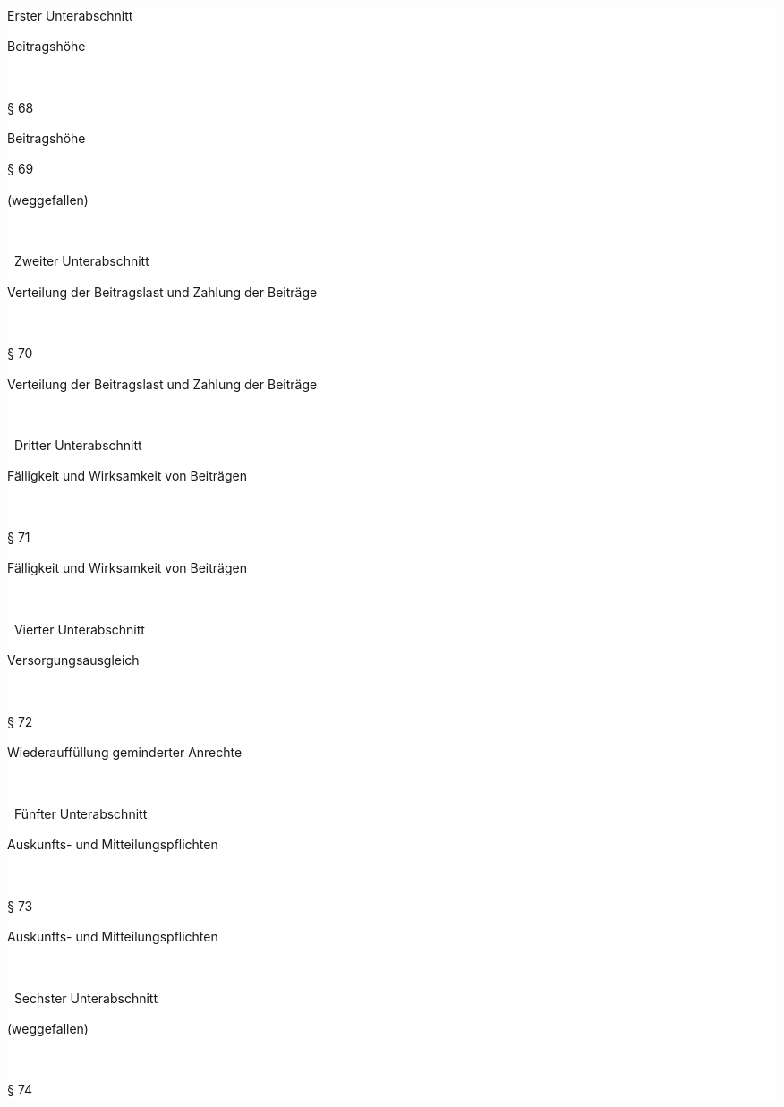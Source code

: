 Erster Unterabschnitt

Beitragshöhe

 

§ 68

Beitragshöhe

§ 69

(weggefallen)

 

  Zweiter Unterabschnitt

Verteilung der Beitragslast und Zahlung der Beiträge

 

§ 70

Verteilung der Beitragslast und Zahlung der Beiträge

 

  Dritter Unterabschnitt

Fälligkeit und Wirksamkeit von Beiträgen

 

§ 71

Fälligkeit und Wirksamkeit von Beiträgen

 

  Vierter Unterabschnitt

Versorgungsausgleich

 

§ 72

Wiederauffüllung geminderter Anrechte

 

  Fünfter Unterabschnitt

Auskunfts- und Mitteilungspflichten

 

§ 73

Auskunfts- und Mitteilungspflichten

 

  Sechster Unterabschnitt

(weggefallen)

 

§ 74
